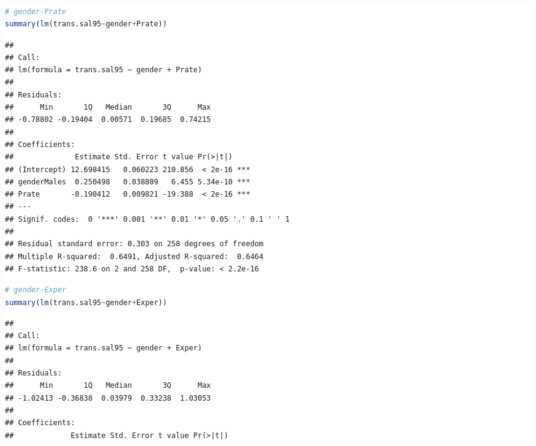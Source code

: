 ``` r
# gender-Prate
summary(lm(trans.sal95~gender+Prate))
```

    ## 
    ## Call:
    ## lm(formula = trans.sal95 ~ gender + Prate)
    ## 
    ## Residuals:
    ##      Min       1Q   Median       3Q      Max 
    ## -0.78802 -0.19404  0.00571  0.19685  0.74215 
    ## 
    ## Coefficients:
    ##              Estimate Std. Error t value Pr(>|t|)    
    ## (Intercept) 12.698415   0.060223 210.856  < 2e-16 ***
    ## genderMales  0.250498   0.038809   6.455 5.34e-10 ***
    ## Prate       -0.190412   0.009821 -19.388  < 2e-16 ***
    ## ---
    ## Signif. codes:  0 '***' 0.001 '**' 0.01 '*' 0.05 '.' 0.1 ' ' 1
    ## 
    ## Residual standard error: 0.303 on 258 degrees of freedom
    ## Multiple R-squared:  0.6491, Adjusted R-squared:  0.6464 
    ## F-statistic: 238.6 on 2 and 258 DF,  p-value: < 2.2e-16

``` r
# gender-Exper
summary(lm(trans.sal95~gender+Exper))
```

    ## 
    ## Call:
    ## lm(formula = trans.sal95 ~ gender + Exper)
    ## 
    ## Residuals:
    ##      Min       1Q   Median       3Q      Max 
    ## -1.02413 -0.36838  0.03979  0.33238  1.03053 
    ## 
    ## Coefficients:
    ##             Estimate Std. Error t value Pr(>|t|)    
